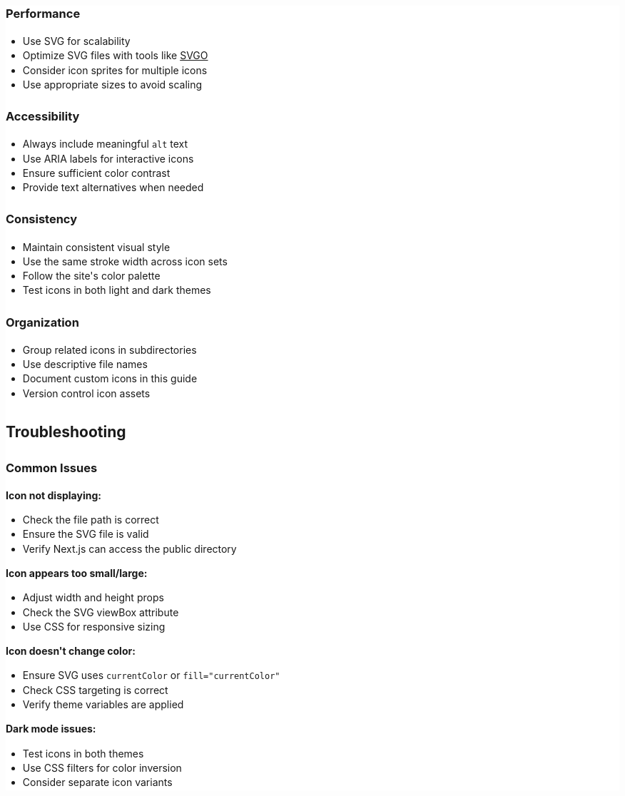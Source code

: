 ### Performance

- Use SVG for scalability
- Optimize SVG files with tools like [SVGO](https://github.com/svg/svgo)
- Consider icon sprites for multiple icons
- Use appropriate sizes to avoid scaling

### Accessibility

- Always include meaningful `alt` text
- Use ARIA labels for interactive icons
- Ensure sufficient color contrast
- Provide text alternatives when needed

### Consistency

- Maintain consistent visual style
- Use the same stroke width across icon sets
- Follow the site's color palette
- Test icons in both light and dark themes

### Organization

- Group related icons in subdirectories
- Use descriptive file names
- Document custom icons in this guide
- Version control icon assets

## Troubleshooting

### Common Issues

**Icon not displaying:**

- Check the file path is correct
- Ensure the SVG file is valid
- Verify Next.js can access the public directory

**Icon appears too small/large:**

- Adjust width and height props
- Check the SVG viewBox attribute
- Use CSS for responsive sizing

**Icon doesn't change color:**

- Ensure SVG uses `currentColor` or `fill="currentColor"`
- Check CSS targeting is correct
- Verify theme variables are applied

**Dark mode issues:**

- Test icons in both themes
- Use CSS filters for color inversion
- Consider separate icon variants
